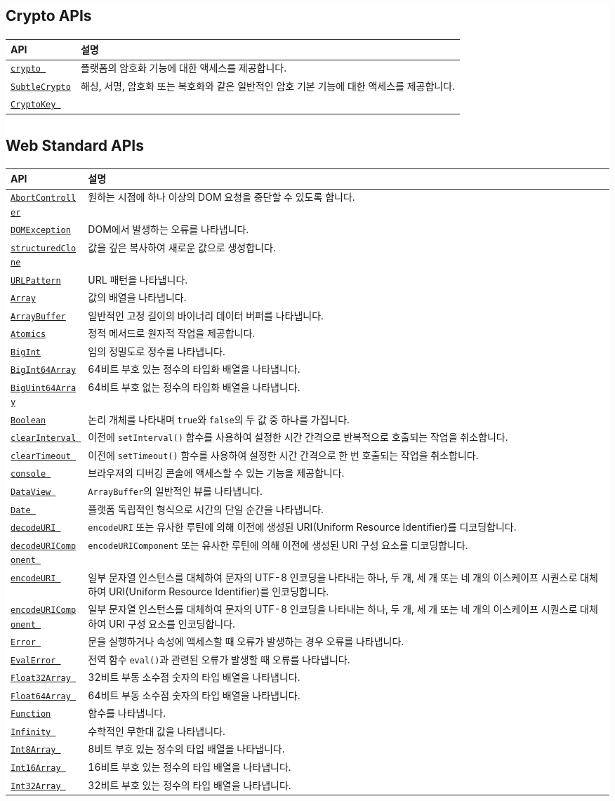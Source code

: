 ## **Crypto APIs**
|API|설명|
|:--|:--|
|[`crypto `](https://developer.mozilla.org/en-US/docs/Web/API/crypto_property)|플랫폼의 암호화 기능에 대한 액세스를 제공합니다.
|[`SubtleCrypto`](https://developer.mozilla.org/en-US/docs/Web/API/SubtleCrypto)|해싱, 서명, 암호화 또는 복호화와 같은 일반적인 암호 기본 기능에 대한 액세스를 제공합니다.
|[`CryptoKey `](https://developer.mozilla.org/en-US/docs/Web/API/CryptoKey)|

## **Web Standard APIs**
|API|설명|
|:--|:--|
|[`AbortController`](https://developer.mozilla.org/en-US/docs/Web/API/AbortController)|원하는 시점에 하나 이상의 DOM 요청을 중단할 수 있도록 합니다.
|[`DOMException`](https://developer.mozilla.org/en-US/docs/Web/API/DOMException)| DOM에서 발생하는 오류를 나타냅니다.
|[`structuredClone`](https://developer.mozilla.org/en-US/docs/Web/API/Web_Workers_API/Structured_clone_algorithm)|값을 깊은 복사하여 새로운 값으로 생성합니다.
|[`URLPattern`](https://developer.mozilla.org/en-US/docs/Web/API/URLPattern)|URL 패턴을 나타냅니다.
|[`Array`](https://developer.mozilla.org/en-US/docs/Web/JavaScript/Reference/Global_Objects/Array)| 값의 배열을 나타냅니다.
|[`ArrayBuffer`](https://developer.mozilla.org/en-US/docs/Web/JavaScript/Reference/Global_Objects/ArrayBuffer)|일반적인 고정 길이의 바이너리 데이터 버퍼를 나타냅니다.
|[`Atomics`](https://developer.mozilla.org/en-US/docs/Web/JavaScript/Reference/Global_Objects/Atomics)| 정적 메서드로 원자적 작업을 제공합니다.
|[`BigInt`](https://developer.mozilla.org/en-US/docs/Web/JavaScript/Reference/Global_Objects/BigInt)|임의 정밀도로 정수를 나타냅니다.
|[`BigInt64Array`](https://developer.mozilla.org/en-US/docs/Web/JavaScript/Reference/Global_Objects/BigInt64Array)|64비트 부호 있는 정수의 타입화 배열을 나타냅니다.
|[`BigUint64Array`](https://developer.mozilla.org/en-US/docs/Web/JavaScript/Reference/Global_Objects/BigUint64Array)|64비트 부호 없는 정수의 타입화 배열을 나타냅니다.
|[`Boolean`](https://developer.mozilla.org/en-US/docs/Web/JavaScript/Reference/Global_Objects/Boolean)|논리 개체를 나타내며 `true`와 `false`의 두 값 중 하나를 가집니다.
|[`clearInterval `](https://developer.mozilla.org/en-US/docs/Web/API/clearInterval)|이전에 `setInterval()` 함수를 사용하여 설정한 시간 간격으로 반복적으로 호출되는 작업을 취소합니다.
|[`clearTimeout `](https://developer.mozilla.org/en-US/docs/Web/API/clearTimeout)|이전에 `setTimeout()` 함수를 사용하여 설정한 시간 간격으로 한 번 호출되는 작업을 취소합니다.
|[`console `](https://developer.mozilla.org/en-US/docs/Web/API/Console)|브라우저의 디버깅 콘솔에 액세스할 수 있는 기능을 제공합니다.
|[`DataView `](https://developer.mozilla.org/en-US/docs/Web/JavaScript/Reference/Global_Objects/DataView)| `ArrayBuffer`의 일반적인 뷰를 나타냅니다.
|[`Date `](https://developer.mozilla.org/en-US/docs/Web/JavaScript/Reference/Global_Objects/Date)|플랫폼 독립적인 형식으로 시간의 단일 순간을 나타냅니다.
|[`decodeURI `](https://developer.mozilla.org/en-US/docs/Web/JavaScript/Reference/Global_Objects/decodeURI)| `encodeURI` 또는 유사한 루틴에 의해 이전에 생성된 URI(Uniform Resource Identifier)를 디코딩합니다.
|[`decodeURIComponent `](https://developer.mozilla.org/en-US/docs/Web/JavaScript/Reference/Global_Objects/decodeURIComponent)|`encodeURIComponent` 또는 유사한 루틴에 의해 이전에 생성된 URI 구성 요소를 디코딩합니다.
|[`encodeURI `](https://developer.mozilla.org/en-US/docs/Web/JavaScript/Reference/Global_Objects/encodeURI)|일부 문자열 인스턴스를 대체하여 문자의 UTF-8 인코딩을 나타내는 하나, 두 개, 세 개 또는 네 개의 이스케이프 시퀀스로 대체하여 URI(Uniform Resource Identifier)를 인코딩합니다.
|[`encodeURIComponent `](https://developer.mozilla.org/en-US/docs/Web/JavaScript/Reference/Global_Objects/encodeURIComponent)|일부 문자열 인스턴스를 대체하여 문자의 UTF-8 인코딩을 나타내는 하나, 두 개, 세 개 또는 네 개의 이스케이프 시퀀스로 대체하여 URI 구성 요소를 인코딩합니다.
|[`Error `](https://developer.mozilla.org/en-US/docs/Web/JavaScript/Reference/Global_Objects/Error)|문을 실행하거나 속성에 액세스할 때 오류가 발생하는 경우 오류를 나타냅니다.
|[`EvalError `](https://developer.mozilla.org/en-US/docs/Web/JavaScript/Reference/Global_Objects/EvalError)|전역 함수 `eval()`과 관련된 오류가 발생할 때 오류를 나타냅니다.
|[`Float32Array `](https://developer.mozilla.org/en-US/docs/Web/JavaScript/Reference/Global_Objects/Float32Array)|32비트 부동 소수점 숫자의 타입 배열을 나타냅니다.
|[`Float64Array `](https://developer.mozilla.org/en-US/docs/Web/JavaScript/Reference/Global_Objects/Float64Array)| 64비트 부동 소수점 숫자의 타입 배열을 나타냅니다.
|[`Function`](https://developer.mozilla.org/en-US/docs/Web/JavaScript/Reference/Global_Objects/Function)|함수를 나타냅니다.
|[`Infinity `](https://developer.mozilla.org/en-US/docs/Web/JavaScript/Reference/Global_Objects/Infinity)|수학적인 무한대 값을 나타냅니다.
|[`Int8Array `](https://developer.mozilla.org/en-US/docs/Web/JavaScript/Reference/Global_Objects/Int8Array)|8비트 부호 있는 정수의 타입 배열을 나타냅니다.
|[`Int16Array `](https://developer.mozilla.org/en-US/docs/Web/JavaScript/Reference/Global_Objects/Int16Array)|16비트 부호 있는 정수의 타입 배열을 나타냅니다.
|[`Int32Array `](https://developer.mozilla.org/en-US/docs/Web/JavaScript/Reference/Global_Objects/Int32Array)|32비트 부호 있는 정수의 타입 배열을 나타냅니다.